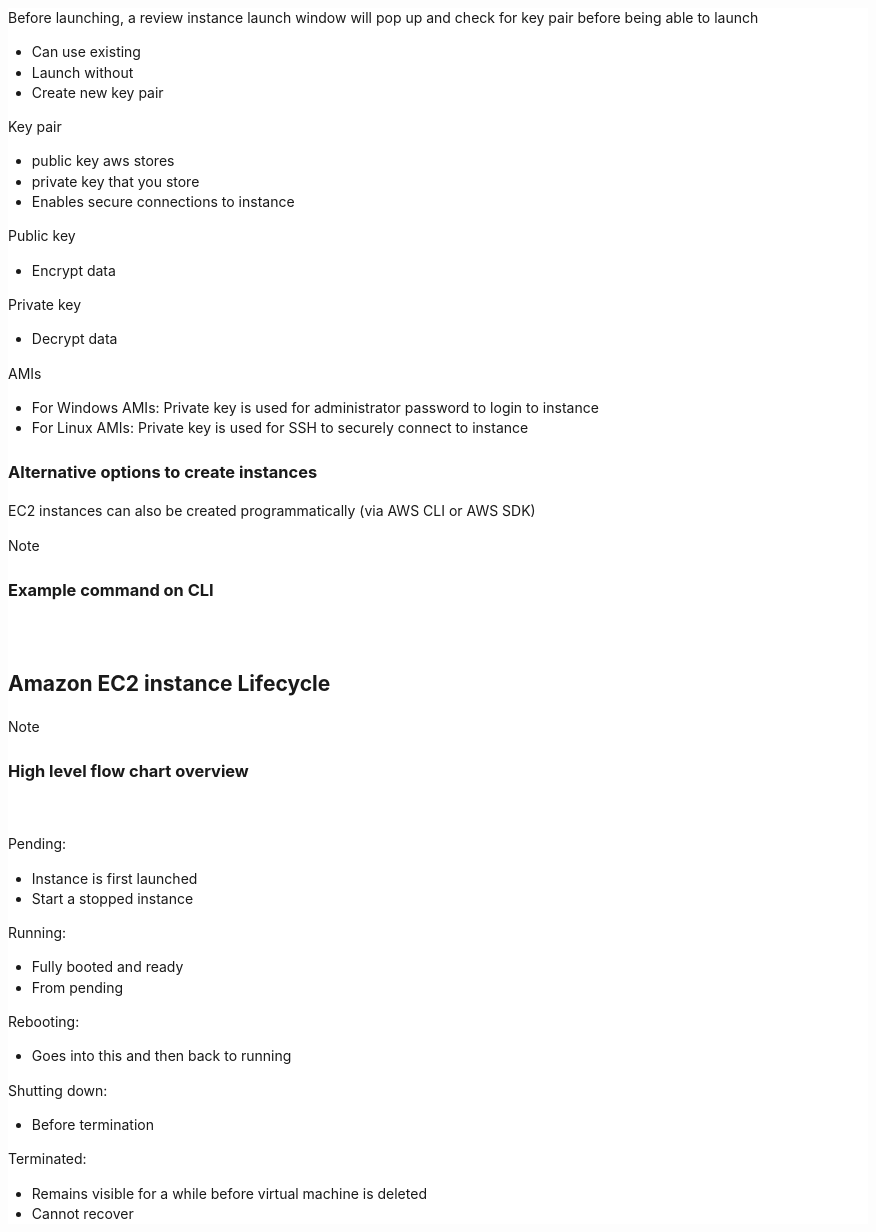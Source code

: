 Before launching, a review instance launch window will pop up and check for key pair before being able to launch
- Can use existing
- Launch without
- Create new key pair

Key pair
- public key aws stores
- private key that you store
- Enables secure connections to instance

Public key
- Encrypt data

Private key
- Decrypt data

AMIs
- For Windows AMIs: Private key is used for administrator password to login to instance
- For Linux AMIs: Private key is used for SSH to securely connect to instance

### Alternative options to create instances

EC2 instances can also be created programmatically (via AWS CLI or AWS SDK)

>[!NOTE]
> <h3>Example command on CLI</h3>
> <img src="https://i.imgur.com/tHDjq3Z.png" alt="">
> <img src="https://i.imgur.com/FUAIExm.png" alt="">




## Amazon EC2 instance Lifecycle

>[!NOTE]
> <h3>High level flow chart overview</h3>
> <img src="https://i.imgur.com/aa2FMKW.png" alt="">

Pending:
- Instance is first launched
- Start a stopped instance

Running:
- Fully booted and ready
- From pending 

Rebooting:
- Goes into this and then back to running

Shutting down:
- Before termination

Terminated:
- Remains visible for a while before virtual machine is deleted
- Cannot recover
